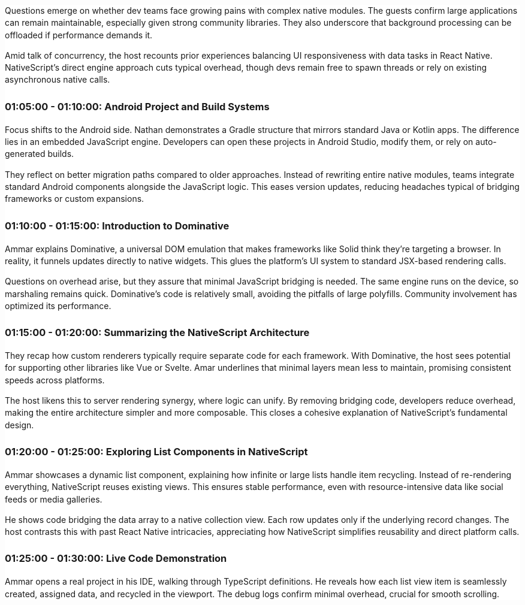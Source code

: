 Questions emerge on whether dev teams face growing pains with complex native modules. The guests confirm large applications can remain maintainable, especially given strong community libraries. They also underscore that background processing can be offloaded if performance demands it.

Amid talk of concurrency, the host recounts prior experiences balancing UI responsiveness with data tasks in React Native. NativeScript’s direct engine approach cuts typical overhead, though devs remain free to spawn threads or rely on existing asynchronous native calls.

### 01:05:00 - 01:10:00: Android Project and Build Systems

Focus shifts to the Android side. Nathan demonstrates a Gradle structure that mirrors standard Java or Kotlin apps. The difference lies in an embedded JavaScript engine. Developers can open these projects in Android Studio, modify them, or rely on auto-generated builds.

They reflect on better migration paths compared to older approaches. Instead of rewriting entire native modules, teams integrate standard Android components alongside the JavaScript logic. This eases version updates, reducing headaches typical of bridging frameworks or custom expansions.

### 01:10:00 - 01:15:00: Introduction to Dominative

Ammar explains Dominative, a universal DOM emulation that makes frameworks like Solid think they’re targeting a browser. In reality, it funnels updates directly to native widgets. This glues the platform’s UI system to standard JSX-based rendering calls.

Questions on overhead arise, but they assure that minimal JavaScript bridging is needed. The same engine runs on the device, so marshaling remains quick. Dominative’s code is relatively small, avoiding the pitfalls of large polyfills. Community involvement has optimized its performance.

### 01:15:00 - 01:20:00: Summarizing the NativeScript Architecture

They recap how custom renderers typically require separate code for each framework. With Dominative, the host sees potential for supporting other libraries like Vue or Svelte. Amar underlines that minimal layers mean less to maintain, promising consistent speeds across platforms.

The host likens this to server rendering synergy, where logic can unify. By removing bridging code, developers reduce overhead, making the entire architecture simpler and more composable. This closes a cohesive explanation of NativeScript’s fundamental design.

### 01:20:00 - 01:25:00: Exploring List Components in NativeScript

Ammar showcases a dynamic list component, explaining how infinite or large lists handle item recycling. Instead of re-rendering everything, NativeScript reuses existing views. This ensures stable performance, even with resource-intensive data like social feeds or media galleries.

He shows code bridging the data array to a native collection view. Each row updates only if the underlying record changes. The host contrasts this with past React Native intricacies, appreciating how NativeScript simplifies reusability and direct platform calls.

### 01:25:00 - 01:30:00: Live Code Demonstration

Ammar opens a real project in his IDE, walking through TypeScript definitions. He reveals how each list view item is seamlessly created, assigned data, and recycled in the viewport. The debug logs confirm minimal overhead, crucial for smooth scrolling.
